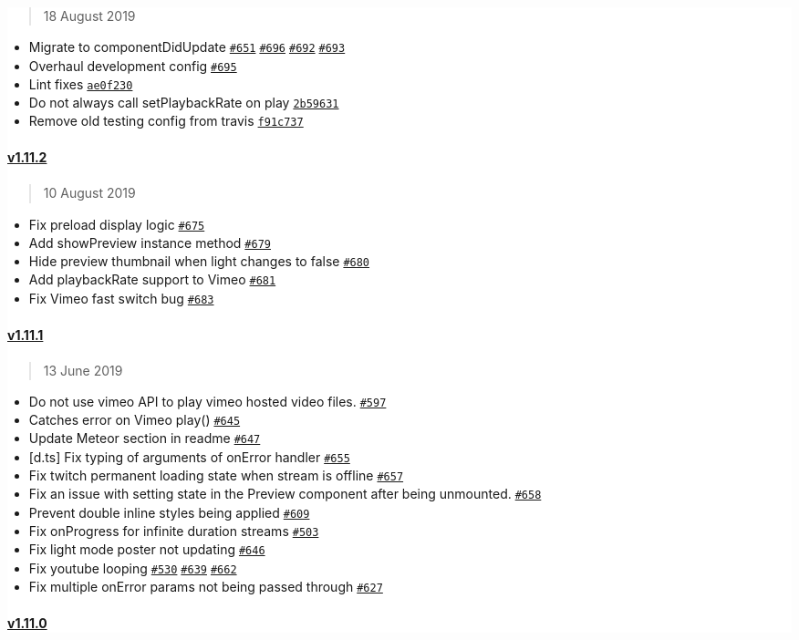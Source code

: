 > 18 August 2019

- Migrate to componentDidUpdate [`#651`](https://github.com/CookPete/react-player/issues/651) [`#696`](https://github.com/CookPete/react-player/issues/696) [`#692`](https://github.com/CookPete/react-player/pull/692) [`#693`](https://github.com/CookPete/react-player/pull/693)
- Overhaul development config [`#695`](https://github.com/CookPete/react-player/issues/695)
- Lint fixes [`ae0f230`](https://github.com/cookpete/react-player/commit/ae0f230dbe36cb95c3fe39e22687d69599185ad5)
- Do not always call setPlaybackRate on play [`2b59631`](https://github.com/cookpete/react-player/commit/2b59631fedc9acbb9ce685d28b04a8125b60071a)
- Remove old testing config from travis [`f91c737`](https://github.com/cookpete/react-player/commit/f91c7371b09013148409ada569280865bf9d3cc4)

#### [v1.11.2](https://github.com/cookpete/react-player/compare/v1.11.1...v1.11.2)

> 10 August 2019

- Fix preload display logic [`#675`](https://github.com/CookPete/react-player/issues/675)
- Add showPreview instance method [`#679`](https://github.com/CookPete/react-player/issues/679)
- Hide preview thumbnail when light changes to false [`#680`](https://github.com/CookPete/react-player/issues/680)
- Add playbackRate support to Vimeo [`#681`](https://github.com/CookPete/react-player/issues/681)
- Fix Vimeo fast switch bug [`#683`](https://github.com/CookPete/react-player/issues/683)

#### [v1.11.1](https://github.com/cookpete/react-player/compare/v1.11.0...v1.11.1)

> 13 June 2019

- Do not use vimeo API to play vimeo hosted video files. [`#597`](https://github.com/cookpete/react-player/pull/597)
- Catches error on Vimeo play() [`#645`](https://github.com/cookpete/react-player/pull/645)
- Update Meteor section in readme [`#647`](https://github.com/cookpete/react-player/pull/647)
- [d.ts] Fix typing of arguments of onError handler [`#655`](https://github.com/cookpete/react-player/pull/655)
- Fix twitch permanent loading state when stream is offline [`#657`](https://github.com/cookpete/react-player/pull/657)
- Fix an issue with setting state in the Preview component after being unmounted. [`#658`](https://github.com/cookpete/react-player/pull/658)
- Prevent double inline styles being applied [`#609`](https://github.com/CookPete/react-player/issues/609)
- Fix onProgress for infinite duration streams [`#503`](https://github.com/CookPete/react-player/issues/503)
- Fix light mode poster not updating [`#646`](https://github.com/CookPete/react-player/issues/646)
- Fix youtube looping [`#530`](https://github.com/CookPete/react-player/issues/530) [`#639`](https://github.com/CookPete/react-player/issues/639) [`#662`](https://github.com/CookPete/react-player/pull/662)
- Fix multiple onError params not being passed through [`#627`](https://github.com/CookPete/react-player/issues/627)

#### [v1.11.0](https://github.com/cookpete/react-player/compare/v1.10.0...v1.11.0)
